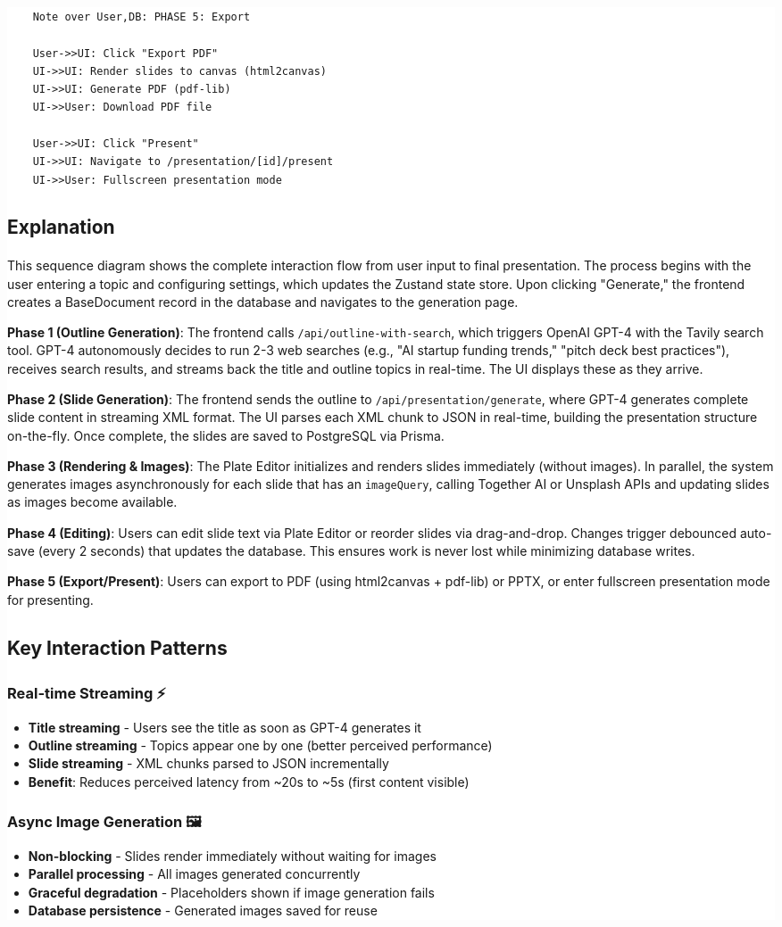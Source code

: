 ```mermaid
    Note over User,DB: PHASE 5: Export

    User->>UI: Click "Export PDF"
    UI->>UI: Render slides to canvas (html2canvas)
    UI->>UI: Generate PDF (pdf-lib)
    UI->>User: Download PDF file

    User->>UI: Click "Present"
    UI->>UI: Navigate to /presentation/[id]/present
    UI->>User: Fullscreen presentation mode
```

## Explanation

This sequence diagram shows the complete interaction flow from user input to final presentation. The process begins with the user entering a topic and configuring settings, which updates the Zustand state store. Upon clicking "Generate," the frontend creates a BaseDocument record in the database and navigates to the generation page.

**Phase 1 (Outline Generation)**: The frontend calls `/api/outline-with-search`, which triggers OpenAI GPT-4 with the Tavily search tool. GPT-4 autonomously decides to run 2-3 web searches (e.g., "AI startup funding trends," "pitch deck best practices"), receives search results, and streams back the title and outline topics in real-time. The UI displays these as they arrive.

**Phase 2 (Slide Generation)**: The frontend sends the outline to `/api/presentation/generate`, where GPT-4 generates complete slide content in streaming XML format. The UI parses each XML chunk to JSON in real-time, building the presentation structure on-the-fly. Once complete, the slides are saved to PostgreSQL via Prisma.

**Phase 3 (Rendering & Images)**: The Plate Editor initializes and renders slides immediately (without images). In parallel, the system generates images asynchronously for each slide that has an `imageQuery`, calling Together AI or Unsplash APIs and updating slides as images become available.

**Phase 4 (Editing)**: Users can edit slide text via Plate Editor or reorder slides via drag-and-drop. Changes trigger debounced auto-save (every 2 seconds) that updates the database. This ensures work is never lost while minimizing database writes.

**Phase 5 (Export/Present)**: Users can export to PDF (using html2canvas + pdf-lib) or PPTX, or enter fullscreen presentation mode for presenting.

## Key Interaction Patterns

### Real-time Streaming ⚡
- **Title streaming** - Users see the title as soon as GPT-4 generates it
- **Outline streaming** - Topics appear one by one (better perceived performance)
- **Slide streaming** - XML chunks parsed to JSON incrementally
- **Benefit**: Reduces perceived latency from ~20s to ~5s (first content visible)

### Async Image Generation 🖼️
- **Non-blocking** - Slides render immediately without waiting for images
- **Parallel processing** - All images generated concurrently
- **Graceful degradation** - Placeholders shown if image generation fails
- **Database persistence** - Generated images saved for reuse
